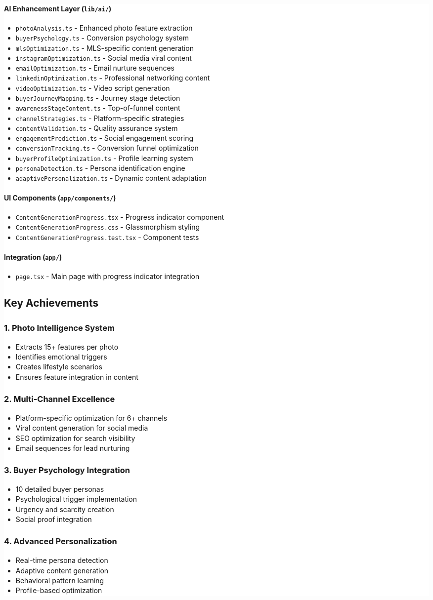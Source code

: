 #### AI Enhancement Layer (`lib/ai/`)
- `photoAnalysis.ts` - Enhanced photo feature extraction
- `buyerPsychology.ts` - Conversion psychology system
- `mlsOptimization.ts` - MLS-specific content generation
- `instagramOptimization.ts` - Social media viral content
- `emailOptimization.ts` - Email nurture sequences
- `linkedinOptimization.ts` - Professional networking content
- `videoOptimization.ts` - Video script generation
- `buyerJourneyMapping.ts` - Journey stage detection
- `awarenessStageContent.ts` - Top-of-funnel content
- `channelStrategies.ts` - Platform-specific strategies
- `contentValidation.ts` - Quality assurance system
- `engagementPrediction.ts` - Social engagement scoring
- `conversionTracking.ts` - Conversion funnel optimization
- `buyerProfileOptimization.ts` - Profile learning system
- `personaDetection.ts` - Persona identification engine
- `adaptivePersonalization.ts` - Dynamic content adaptation

#### UI Components (`app/components/`)
- `ContentGenerationProgress.tsx` - Progress indicator component
- `ContentGenerationProgress.css` - Glassmorphism styling
- `ContentGenerationProgress.test.tsx` - Component tests

#### Integration (`app/`)
- `page.tsx` - Main page with progress indicator integration

## Key Achievements

### 1. Photo Intelligence System
- Extracts 15+ features per photo
- Identifies emotional triggers
- Creates lifestyle scenarios
- Ensures feature integration in content

### 2. Multi-Channel Excellence
- Platform-specific optimization for 6+ channels
- Viral content generation for social media
- SEO optimization for search visibility
- Email sequences for lead nurturing

### 3. Buyer Psychology Integration
- 10 detailed buyer personas
- Psychological trigger implementation
- Urgency and scarcity creation
- Social proof integration

### 4. Advanced Personalization
- Real-time persona detection
- Adaptive content generation
- Behavioral pattern learning
- Profile-based optimization
